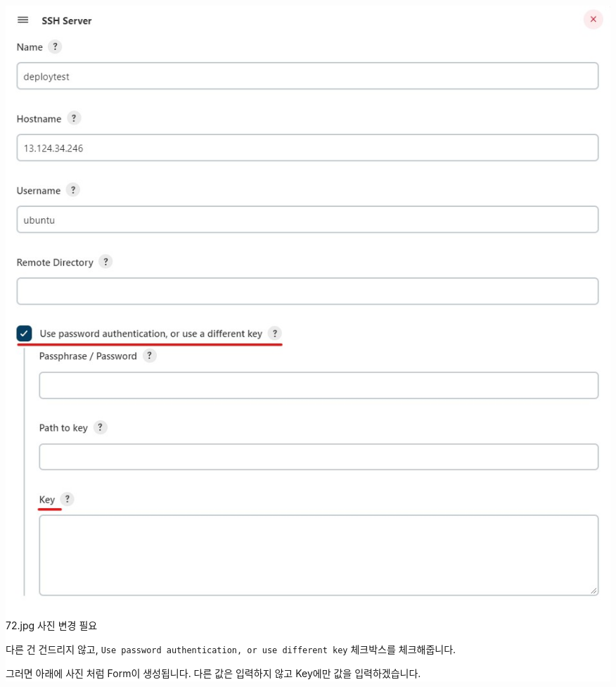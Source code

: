 ![image](./images/72.jpg) 72.jpg 사진 변경 필요

다른 건 건드리지 않고, `Use password authentication, or use different key` 체크박스를 체크해줍니다.

그러면 아래에 사진 처럼 Form이 생성됩니다. 다른 값은 입력하지 않고 Key에만 값을 입력하겠습니다.
